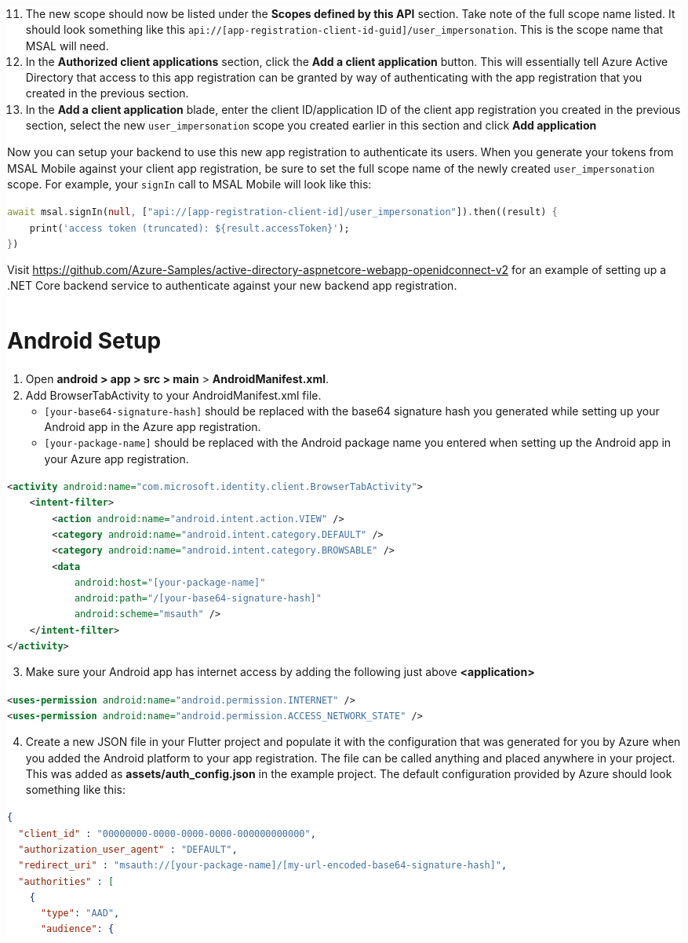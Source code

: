 11. The new scope should now be listed under the **Scopes defined by this API** section.  Take note of the full scope name listed.  It should look something like this `api://[app-registration-client-id-guid]/user_impersonation`.  This is the scope name that MSAL will need.
12. In the **Authorized client applications** section, click the **Add a client application** button.  This will essentially tell Azure Active Directory that access to this app registration can be granted by way of authenticating with the app registration that you created in the previous section.
13. In the **Add a client application** blade, enter the client ID/application ID of the client app registration you created in the previous section, select the new `user_impersonation` scope you created earlier in this section and click **Add application**

Now you can setup your backend to use this new app registration to authenticate its users.  When you generate your tokens from MSAL Mobile against your client app registration, be sure to set the full scope name of the newly created `user_impersonation` scope.  For example, your `signIn` call to MSAL Mobile will look like this:

```dart
await msal.signIn(null, ["api://[app-registration-client-id]/user_impersonation"]).then((result) {
    print('access token (truncated): ${result.accessToken}');
})
```

Visit https://github.com/Azure-Samples/active-directory-aspnetcore-webapp-openidconnect-v2 for an example of setting up a .NET Core backend service to authenticate against your new backend app registration.

# Android Setup
1. Open **android > app > src > main** > **AndroidManifest.xml**.
2. Add BrowserTabActivity to your AndroidManifest.xml file.
    * `[your-base64-signature-hash]` should be replaced with the base64 signature hash you generated while setting up your Android app in the Azure app registration.
    * `[your-package-name]` should be replaced with the Android package name you entered when setting up the Android app in your Azure app registration.
```xml
<activity android:name="com.microsoft.identity.client.BrowserTabActivity">
    <intent-filter>
        <action android:name="android.intent.action.VIEW" />
        <category android:name="android.intent.category.DEFAULT" />
        <category android:name="android.intent.category.BROWSABLE" />
        <data
            android:host="[your-package-name]"
            android:path="/[your-base64-signature-hash]"
            android:scheme="msauth" />
    </intent-filter>
</activity>
```
3. Make sure your Android app has internet access by adding the following just above **\<application\>**
```xml
<uses-permission android:name="android.permission.INTERNET" />
<uses-permission android:name="android.permission.ACCESS_NETWORK_STATE" />
```
4. Create a new JSON file in your Flutter project and populate it with the configuration that was generated for you by Azure when you added the Android platform to your app registration.  The file can be called anything and placed anywhere in your project.  This was added as **assets/auth_config.json** in the example project.  The default configuration provided by Azure should look something like this:
```json
{
  "client_id" : "00000000-0000-0000-0000-000000000000",
  "authorization_user_agent" : "DEFAULT",
  "redirect_uri" : "msauth://[your-package-name]/[my-url-encoded-base64-signature-hash]",
  "authorities" : [
    {
      "type": "AAD",
      "audience": {
```